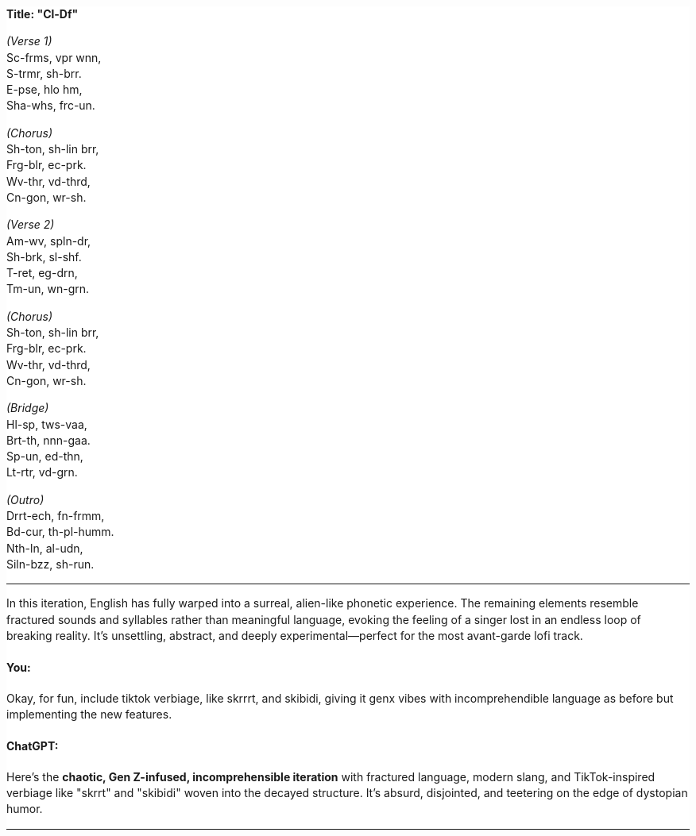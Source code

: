 **Title: "Cl-Df"**

*(Verse 1)*\
Sc-frms, vpr wnn,\
S-trmr, sh-brr.\
E-pse, hlo hm,\
Sha-whs, frc-un.

*(Chorus)*\
Sh-ton, sh-lin brr,\
Frg-blr, ec-prk.\
Wv-thr, vd-thrd,\
Cn-gon, wr-sh.

*(Verse 2)*\
Am-wv, spln-dr,\
Sh-brk, sl-shf.\
T-ret, eg-drn,\
Tm-un, wn-grn.

*(Chorus)*\
Sh-ton, sh-lin brr,\
Frg-blr, ec-prk.\
Wv-thr, vd-thrd,\
Cn-gon, wr-sh.

*(Bridge)*\
Hl-sp, tws-vaa,\
Brt-th, nnn-gaa.\
Sp-un, ed-thn,\
Lt-rtr, vd-grn.

*(Outro)*\
Drrt-ech, fn-frmm,\
Bd-cur, th-pl-humm.\
Nth-ln, al-udn,\
Siln-bzz, sh-run.

---

In this iteration, English has fully warped into a surreal, alien-like phonetic experience. The remaining elements resemble fractured sounds and syllables rather than meaningful language, evoking the feeling of a singer lost in an endless loop of breaking reality. It’s unsettling, abstract, and deeply experimental—perfect for the most avant-garde lofi track.


#### You:
Okay, for fun, include tiktok verbiage, like skrrrt, and skibidi, giving it genx vibes with incomprehendible language as before but implementing the new features. 

#### ChatGPT:
Here’s the **chaotic, Gen Z-infused, incomprehensible iteration** with fractured language, modern slang, and TikTok-inspired verbiage like "skrrt" and "skibidi" woven into the decayed structure. It’s absurd, disjointed, and teetering on the edge of dystopian humor.

---